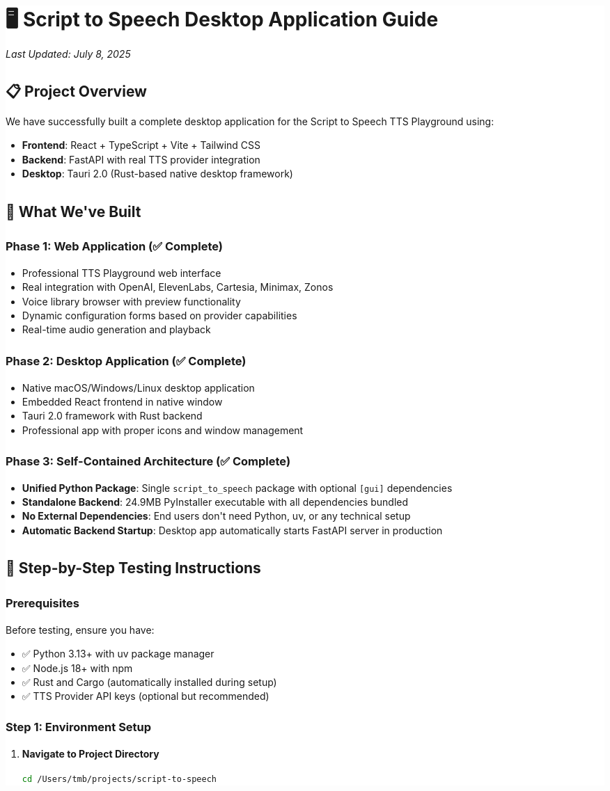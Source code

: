 # 🖥️ **Script to Speech Desktop Application Guide**

*Last Updated: July 8, 2025*

## 📋 **Project Overview**

We have successfully built a complete desktop application for the Script to Speech TTS Playground using:
- **Frontend**: React + TypeScript + Vite + Tailwind CSS
- **Backend**: FastAPI with real TTS provider integration  
- **Desktop**: Tauri 2.0 (Rust-based native desktop framework)

## 🎯 **What We've Built**

### **Phase 1: Web Application (✅ Complete)**
- Professional TTS Playground web interface
- Real integration with OpenAI, ElevenLabs, Cartesia, Minimax, Zonos
- Voice library browser with preview functionality
- Dynamic configuration forms based on provider capabilities
- Real-time audio generation and playback

### **Phase 2: Desktop Application (✅ Complete)**
- Native macOS/Windows/Linux desktop application
- Embedded React frontend in native window
- Tauri 2.0 framework with Rust backend
- Professional app with proper icons and window management

### **Phase 3: Self-Contained Architecture (✅ Complete)**
- **Unified Python Package**: Single `script_to_speech` package with optional `[gui]` dependencies
- **Standalone Backend**: 24.9MB PyInstaller executable with all dependencies bundled
- **No External Dependencies**: End users don't need Python, uv, or any technical setup
- **Automatic Backend Startup**: Desktop app automatically starts FastAPI server in production

## 🚀 **Step-by-Step Testing Instructions**

### **Prerequisites**
Before testing, ensure you have:
- ✅ Python 3.13+ with uv package manager
- ✅ Node.js 18+ with npm
- ✅ Rust and Cargo (automatically installed during setup)
- ✅ TTS Provider API keys (optional but recommended)

### **Step 1: Environment Setup**

1. **Navigate to Project Directory**
   ```bash
   cd /Users/tmb/projects/script-to-speech
   ```
